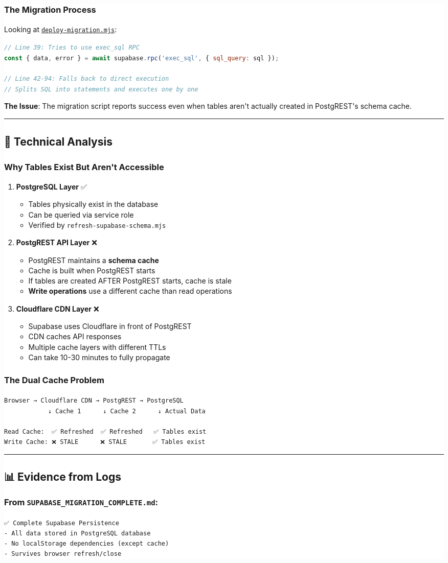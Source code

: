 ### The Migration Process

Looking at [`deploy-migration.mjs`](deploy-migration.mjs:1):

```javascript
// Line 39: Tries to use exec_sql RPC
const { data, error } = await supabase.rpc('exec_sql', { sql_query: sql });

// Line 42-94: Falls back to direct execution
// Splits SQL into statements and executes one by one
```

**The Issue**: The migration script reports success even when tables aren't actually created in PostgREST's schema cache.

---

## 🔬 Technical Analysis

### Why Tables Exist But Aren't Accessible

1. **PostgreSQL Layer** ✅
   - Tables physically exist in the database
   - Can be queried via service role
   - Verified by `refresh-supabase-schema.mjs`

2. **PostgREST API Layer** ❌
   - PostgREST maintains a **schema cache**
   - Cache is built when PostgREST starts
   - If tables are created AFTER PostgREST starts, cache is stale
   - **Write operations** use a different cache than read operations

3. **Cloudflare CDN Layer** ❌
   - Supabase uses Cloudflare in front of PostgREST
   - CDN caches API responses
   - Multiple cache layers with different TTLs
   - Can take 10-30 minutes to fully propagate

### The Dual Cache Problem

```
Browser → Cloudflare CDN → PostgREST → PostgreSQL
            ↓ Cache 1      ↓ Cache 2      ↓ Actual Data
            
Read Cache:  ✅ Refreshed  ✅ Refreshed   ✅ Tables exist
Write Cache: ❌ STALE      ❌ STALE       ✅ Tables exist
```

---

## 📊 Evidence from Logs

### From `SUPABASE_MIGRATION_COMPLETE.md`:
```
✅ Complete Supabase Persistence
- All data stored in PostgreSQL database
- No localStorage dependencies (except cache)
- Survives browser refresh/close
```
